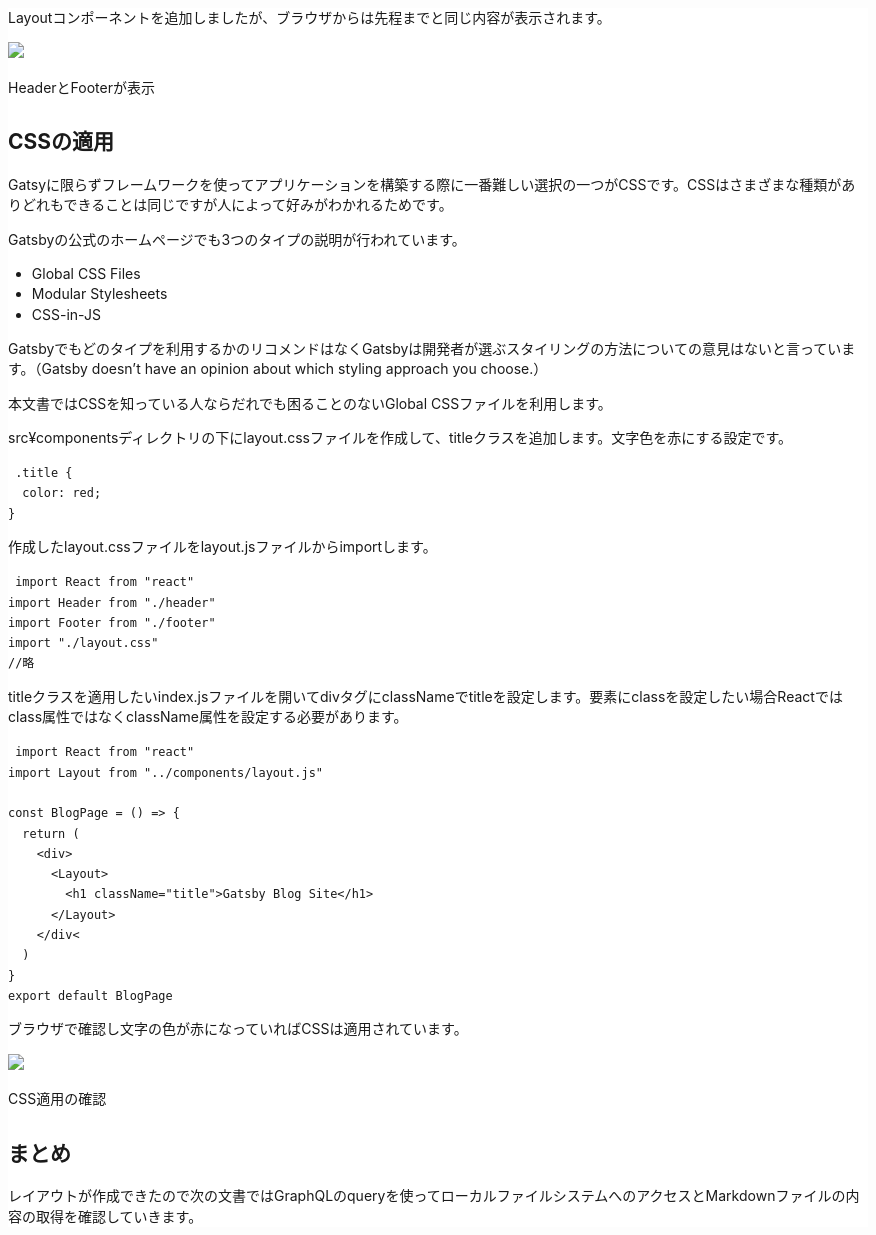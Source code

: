 Layoutコンポーネントを追加しましたが、ブラウザからは先程までと同じ内容が表示されます。

![](https://reffect.co.jp/wp-content/uploads/2020/03/gatsby-8.png)

HeaderとFooterが表示

CSSの適用
------

Gatsyに限らずフレームワークを使ってアプリケーションを構築する際に一番難しい選択の一つがCSSです。CSSはさまざまな種類がありどれもできることは同じですが人によって好みがわかれるためです。

Gatsbyの公式のホームページでも3つのタイプの説明が行われています。

*   Global CSS Files
*   Modular Stylesheets
*   CSS-in-JS

Gatsbyでもどのタイプを利用するかのリコメンドはなくGatsbyは開発者が選ぶスタイリングの方法についての意見はないと言っています。（Gatsby doesn’t have an opinion about which styling approach you choose.）

本文書ではCSSを知っている人ならだれでも困ることのないGlobal CSSファイルを利用します。

src¥componentsディレクトリの下にlayout.cssファイルを作成して、titleクラスを追加します。文字色を赤にする設定です。

```
 .title {
  color: red;
} 
```

作成したlayout.cssファイルをlayout.jsファイルからimportします。

```
 import React from "react"
import Header from "./header"
import Footer from "./footer"
import "./layout.css"
//略 
```

titleクラスを適用したいindex.jsファイルを開いてdivタグにclassNameでtitleを設定します。要素にclassを設定したい場合Reactではclass属性ではなくclassName属性を設定する必要があります。

```
 import React from "react"
import Layout from "../components/layout.js"

const BlogPage = () => {
  return (
    <div>
      <Layout>
        <h1 className="title">Gatsby Blog Site</h1>
      </Layout>
    </div<
  )
}
export default BlogPage 
```

ブラウザで確認し文字の色が赤になっていればCSSは適用されています。

![](https://reffect.co.jp/wp-content/uploads/2020/03/gatsby-css-apply.png)

CSS適用の確認

まとめ
---

レイアウトが作成できたので次の文書ではGraphQLのqueryを使ってローカルファイルシステムへのアクセスとMarkdownファイルの内容の取得を確認していきます。

